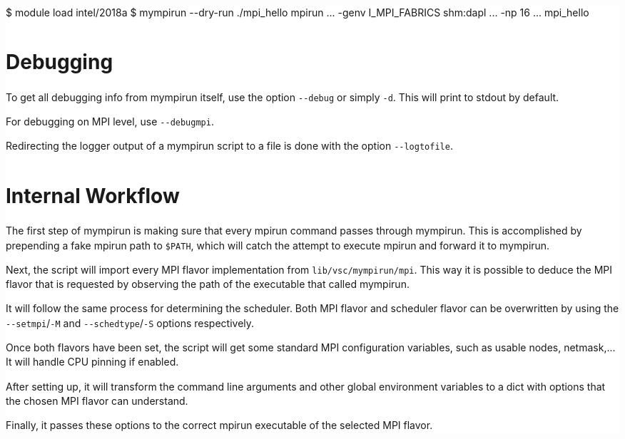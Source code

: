   $ module load intel/2018a
  $ mympirun --dry-run ./mpi_hello
  mpirun ... -genv I_MPI_FABRICS shm:dapl ... -np 16 ... mpi_hello

# Debugging

To get all debugging info from mympirun itself, use the option `--debug` or simply `-d`. This will print to stdout by default. 

For debugging on MPI level, use `--debugmpi`.

Redirecting the logger output of a mympirun script to a file is done with the option `--logtofile`. 

# Internal Workflow

The first step of mympirun is making sure that every mpirun command passes through mympirun. This is accomplished by prepending a fake mpirun path to `$PATH`, which will catch the attempt to execute mpirun and forward it to mympirun.

Next, the script will import every MPI flavor implementation from `lib/vsc/mympirun/mpi`. This way it is possible to deduce the MPI flavor that is requested by observing the path of the executable that called mympirun.

It will follow the same process for determining the scheduler. Both MPI flavor and scheduler flavor can be overwritten by using the `--setmpi`/`-M` and `--schedtype`/`-S` options respectively.

Once both flavors have been set, the script will get some standard MPI configuration variables, such as usable nodes, netmask,... It will handle CPU pinning if enabled.

After setting up, it will transform the command line arguments and other global environment variables to a dict with options that the chosen MPI flavor can understand.

Finally, it passes these options to the correct mpirun executable of the selected MPI flavor.
